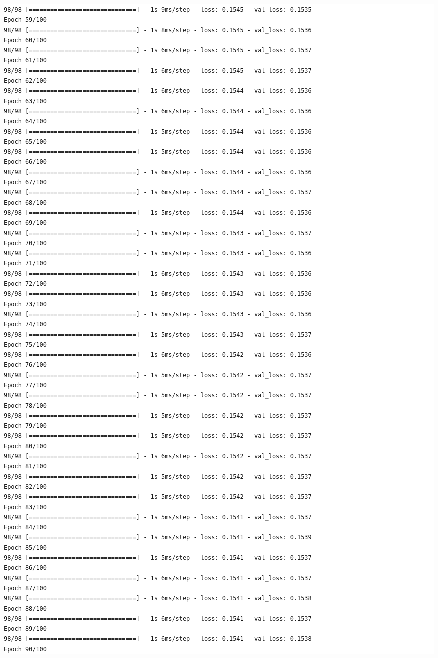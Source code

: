     98/98 [==============================] - 1s 9ms/step - loss: 0.1545 - val_loss: 0.1535
    Epoch 59/100
    98/98 [==============================] - 1s 8ms/step - loss: 0.1545 - val_loss: 0.1536
    Epoch 60/100
    98/98 [==============================] - 1s 6ms/step - loss: 0.1545 - val_loss: 0.1537
    Epoch 61/100
    98/98 [==============================] - 1s 6ms/step - loss: 0.1545 - val_loss: 0.1537
    Epoch 62/100
    98/98 [==============================] - 1s 6ms/step - loss: 0.1544 - val_loss: 0.1536
    Epoch 63/100
    98/98 [==============================] - 1s 6ms/step - loss: 0.1544 - val_loss: 0.1536
    Epoch 64/100
    98/98 [==============================] - 1s 5ms/step - loss: 0.1544 - val_loss: 0.1536
    Epoch 65/100
    98/98 [==============================] - 1s 5ms/step - loss: 0.1544 - val_loss: 0.1536
    Epoch 66/100
    98/98 [==============================] - 1s 6ms/step - loss: 0.1544 - val_loss: 0.1536
    Epoch 67/100
    98/98 [==============================] - 1s 6ms/step - loss: 0.1544 - val_loss: 0.1537
    Epoch 68/100
    98/98 [==============================] - 1s 5ms/step - loss: 0.1544 - val_loss: 0.1536
    Epoch 69/100
    98/98 [==============================] - 1s 5ms/step - loss: 0.1543 - val_loss: 0.1537
    Epoch 70/100
    98/98 [==============================] - 1s 5ms/step - loss: 0.1543 - val_loss: 0.1536
    Epoch 71/100
    98/98 [==============================] - 1s 6ms/step - loss: 0.1543 - val_loss: 0.1536
    Epoch 72/100
    98/98 [==============================] - 1s 6ms/step - loss: 0.1543 - val_loss: 0.1536
    Epoch 73/100
    98/98 [==============================] - 1s 5ms/step - loss: 0.1543 - val_loss: 0.1536
    Epoch 74/100
    98/98 [==============================] - 1s 5ms/step - loss: 0.1543 - val_loss: 0.1537
    Epoch 75/100
    98/98 [==============================] - 1s 6ms/step - loss: 0.1542 - val_loss: 0.1536
    Epoch 76/100
    98/98 [==============================] - 1s 5ms/step - loss: 0.1542 - val_loss: 0.1537
    Epoch 77/100
    98/98 [==============================] - 1s 5ms/step - loss: 0.1542 - val_loss: 0.1537
    Epoch 78/100
    98/98 [==============================] - 1s 5ms/step - loss: 0.1542 - val_loss: 0.1537
    Epoch 79/100
    98/98 [==============================] - 1s 5ms/step - loss: 0.1542 - val_loss: 0.1537
    Epoch 80/100
    98/98 [==============================] - 1s 6ms/step - loss: 0.1542 - val_loss: 0.1537
    Epoch 81/100
    98/98 [==============================] - 1s 5ms/step - loss: 0.1542 - val_loss: 0.1537
    Epoch 82/100
    98/98 [==============================] - 1s 5ms/step - loss: 0.1542 - val_loss: 0.1537
    Epoch 83/100
    98/98 [==============================] - 1s 5ms/step - loss: 0.1541 - val_loss: 0.1537
    Epoch 84/100
    98/98 [==============================] - 1s 5ms/step - loss: 0.1541 - val_loss: 0.1539
    Epoch 85/100
    98/98 [==============================] - 1s 5ms/step - loss: 0.1541 - val_loss: 0.1537
    Epoch 86/100
    98/98 [==============================] - 1s 6ms/step - loss: 0.1541 - val_loss: 0.1537
    Epoch 87/100
    98/98 [==============================] - 1s 6ms/step - loss: 0.1541 - val_loss: 0.1538
    Epoch 88/100
    98/98 [==============================] - 1s 6ms/step - loss: 0.1541 - val_loss: 0.1537
    Epoch 89/100
    98/98 [==============================] - 1s 6ms/step - loss: 0.1541 - val_loss: 0.1538
    Epoch 90/100
